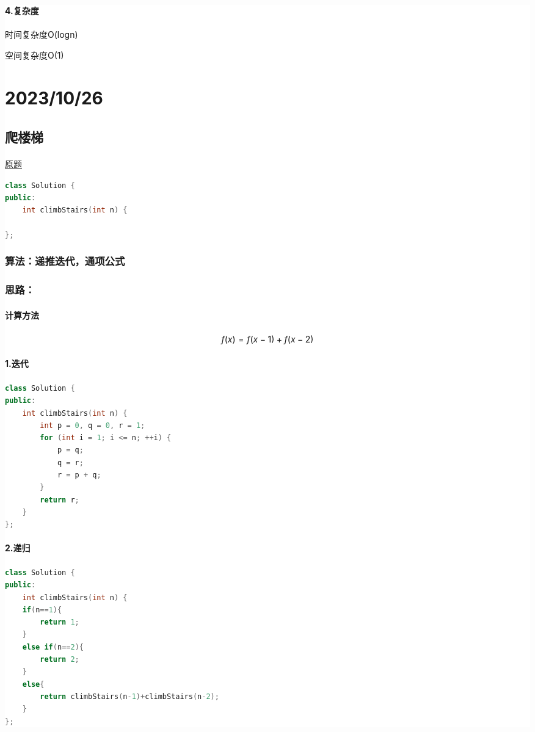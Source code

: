 #### 4.复杂度

时间复杂度O(logn)

空间复杂度O(1)

# 2023/10/26

## 爬楼梯

[原题](https://leetcode.cn/problems/climbing-stairs/?envType=study-plan-v2&envId=top-interview-150)

```c++
class Solution {
public:
    int climbStairs(int n) {
     
};
```

### 算法：递推迭代，通项公式

### 思路：

#### 计算方法

$$
f(x)=f(x-1)+f(x-2)
$$

#### 1.迭代

```c++
class Solution {
public:
    int climbStairs(int n) {
        int p = 0, q = 0, r = 1;
        for (int i = 1; i <= n; ++i) {
            p = q; 
            q = r; 
            r = p + q;
        }
        return r;
    }
};
```

#### 2.递归

```c++
class Solution {
public:
    int climbStairs(int n) {
    if(n==1){
        return 1;
    }
    else if(n==2){
        return 2;
    }
    else{
        return climbStairs(n-1)+climbStairs(n-2);
    }
};
```
